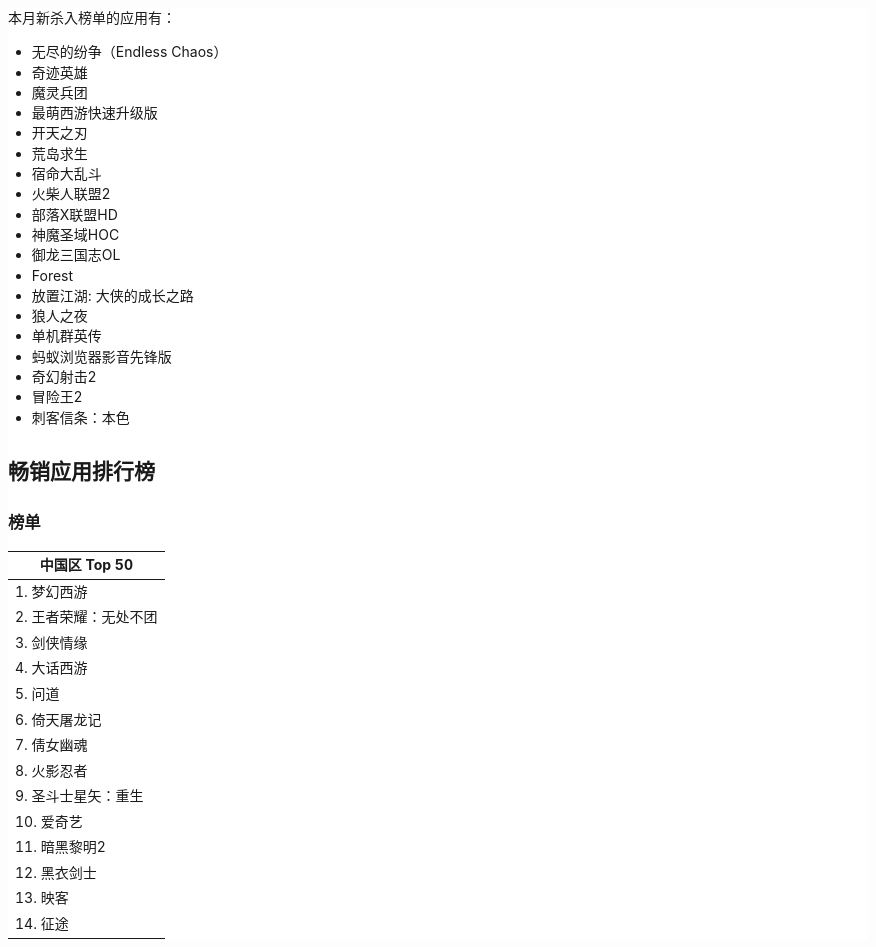 
本月新杀入榜单的应用有：

- 无尽的纷争（Endless Chaos）
- 奇迹英雄
- 魔灵兵团
- 最萌西游快速升级版
- 开天之刃
- 荒岛求生
- 宿命大乱斗
- 火柴人联盟2
- 部落X联盟HD
- 神魔圣域HOC
- 御龙三国志OL
- Forest
- 放置江湖: 大侠的成长之路
- 狼人之夜
- 单机群英传
- 蚂蚁浏览器影音先锋版
- 奇幻射击2
- 冒险王2
- 刺客信条：本色









 










## 畅销应用排行榜

### 榜单

| 中国区 Top 50 |
|---|
| 1. 梦幻西游 |
| 2. 王者荣耀：无处不团 |
| 3. 剑侠情缘  |
| 4. 大话西游 |
| 5. 问道 |
| 6. 倚天屠龙记 |
| 7. 倩女幽魂 |
| 8. 火影忍者 |
| 9. 圣斗士星矢：重生 |
| 10. 爱奇艺  |
| 11. 暗黑黎明2 |
| 12. 黑衣剑士 |
| 13. 映客 |
| 14. 征途 |